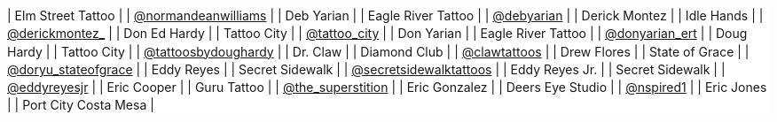 | Elm Street Tattoo |
| [@normandeanwilliams](https://instagram.com/normandeanwilliams) |
| Deb Yarian |
| Eagle River Tattoo |
| [@debyarian](https://instagram.com/debyarian) |
| Derick Montez |
| Idle Hands |
| [@derickmontez_](https://instagram.com/derickmontez_) |
| Don Ed Hardy |
| Tattoo City |
| [@tattoo_city](https://instagram.com/tattoo_city) |
| Don Yarian |
| Eagle River Tattoo |
| [@donyarian_ert](https://instagram.com/donyarian_ert) |
| Doug Hardy |
| Tattoo City |
| [@tattoosbydoughardy](https://instagram.com/tattoosbydoughardy) |
| Dr. Claw |
| Diamond Club |
| [@clawtattoos](https://instagram.com/clawtattoos) |
| Drew Flores |
| State of Grace |
| [@doryu_stateofgrace](https://instagram.com/doryu_stateofgrace) |
| Eddy Reyes |
| Secret Sidewalk |
| [@secretsidewalktattoos](https://instagram.com/secretsidewalktattoos) |
| Eddy Reyes Jr. |
| Secret Sidewalk |
| [@eddyreyesjr](https://instagram.com/eddyreyesjr) |
| Eric Cooper |
| Guru Tattoo |
| [@the_superstition](https://instagram.com/the_superstition) |
| Eric Gonzalez |
| Deers Eye Studio |
| [@nspired1](https://instagram.com/nspired1) |
| Eric Jones |
| Port City Costa Mesa |